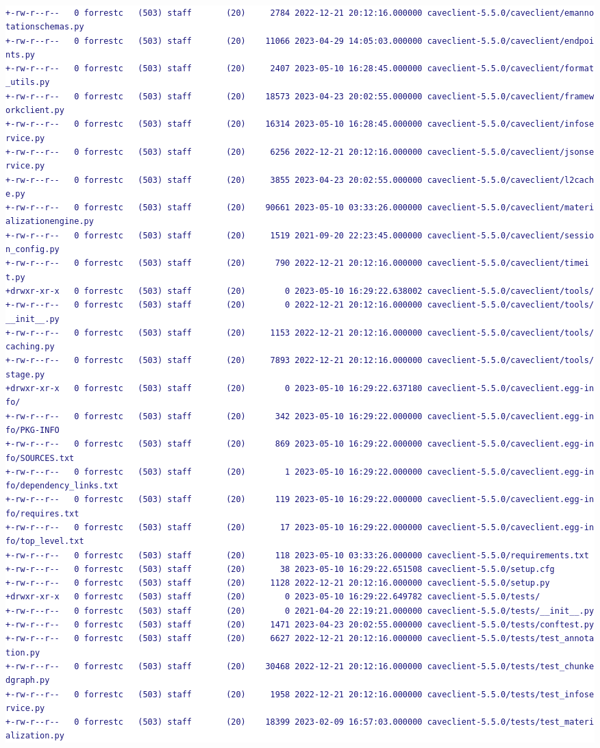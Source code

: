 ```diff
+-rw-r--r--   0 forrestc   (503) staff       (20)     2784 2022-12-21 20:12:16.000000 caveclient-5.5.0/caveclient/emannotationschemas.py
+-rw-r--r--   0 forrestc   (503) staff       (20)    11066 2023-04-29 14:05:03.000000 caveclient-5.5.0/caveclient/endpoints.py
+-rw-r--r--   0 forrestc   (503) staff       (20)     2407 2023-05-10 16:28:45.000000 caveclient-5.5.0/caveclient/format_utils.py
+-rw-r--r--   0 forrestc   (503) staff       (20)    18573 2023-04-23 20:02:55.000000 caveclient-5.5.0/caveclient/frameworkclient.py
+-rw-r--r--   0 forrestc   (503) staff       (20)    16314 2023-05-10 16:28:45.000000 caveclient-5.5.0/caveclient/infoservice.py
+-rw-r--r--   0 forrestc   (503) staff       (20)     6256 2022-12-21 20:12:16.000000 caveclient-5.5.0/caveclient/jsonservice.py
+-rw-r--r--   0 forrestc   (503) staff       (20)     3855 2023-04-23 20:02:55.000000 caveclient-5.5.0/caveclient/l2cache.py
+-rw-r--r--   0 forrestc   (503) staff       (20)    90661 2023-05-10 03:33:26.000000 caveclient-5.5.0/caveclient/materializationengine.py
+-rw-r--r--   0 forrestc   (503) staff       (20)     1519 2021-09-20 22:23:45.000000 caveclient-5.5.0/caveclient/session_config.py
+-rw-r--r--   0 forrestc   (503) staff       (20)      790 2022-12-21 20:12:16.000000 caveclient-5.5.0/caveclient/timeit.py
+drwxr-xr-x   0 forrestc   (503) staff       (20)        0 2023-05-10 16:29:22.638002 caveclient-5.5.0/caveclient/tools/
+-rw-r--r--   0 forrestc   (503) staff       (20)        0 2022-12-21 20:12:16.000000 caveclient-5.5.0/caveclient/tools/__init__.py
+-rw-r--r--   0 forrestc   (503) staff       (20)     1153 2022-12-21 20:12:16.000000 caveclient-5.5.0/caveclient/tools/caching.py
+-rw-r--r--   0 forrestc   (503) staff       (20)     7893 2022-12-21 20:12:16.000000 caveclient-5.5.0/caveclient/tools/stage.py
+drwxr-xr-x   0 forrestc   (503) staff       (20)        0 2023-05-10 16:29:22.637180 caveclient-5.5.0/caveclient.egg-info/
+-rw-r--r--   0 forrestc   (503) staff       (20)      342 2023-05-10 16:29:22.000000 caveclient-5.5.0/caveclient.egg-info/PKG-INFO
+-rw-r--r--   0 forrestc   (503) staff       (20)      869 2023-05-10 16:29:22.000000 caveclient-5.5.0/caveclient.egg-info/SOURCES.txt
+-rw-r--r--   0 forrestc   (503) staff       (20)        1 2023-05-10 16:29:22.000000 caveclient-5.5.0/caveclient.egg-info/dependency_links.txt
+-rw-r--r--   0 forrestc   (503) staff       (20)      119 2023-05-10 16:29:22.000000 caveclient-5.5.0/caveclient.egg-info/requires.txt
+-rw-r--r--   0 forrestc   (503) staff       (20)       17 2023-05-10 16:29:22.000000 caveclient-5.5.0/caveclient.egg-info/top_level.txt
+-rw-r--r--   0 forrestc   (503) staff       (20)      118 2023-05-10 03:33:26.000000 caveclient-5.5.0/requirements.txt
+-rw-r--r--   0 forrestc   (503) staff       (20)       38 2023-05-10 16:29:22.651508 caveclient-5.5.0/setup.cfg
+-rw-r--r--   0 forrestc   (503) staff       (20)     1128 2022-12-21 20:12:16.000000 caveclient-5.5.0/setup.py
+drwxr-xr-x   0 forrestc   (503) staff       (20)        0 2023-05-10 16:29:22.649782 caveclient-5.5.0/tests/
+-rw-r--r--   0 forrestc   (503) staff       (20)        0 2021-04-20 22:19:21.000000 caveclient-5.5.0/tests/__init__.py
+-rw-r--r--   0 forrestc   (503) staff       (20)     1471 2023-04-23 20:02:55.000000 caveclient-5.5.0/tests/conftest.py
+-rw-r--r--   0 forrestc   (503) staff       (20)     6627 2022-12-21 20:12:16.000000 caveclient-5.5.0/tests/test_annotation.py
+-rw-r--r--   0 forrestc   (503) staff       (20)    30468 2022-12-21 20:12:16.000000 caveclient-5.5.0/tests/test_chunkedgraph.py
+-rw-r--r--   0 forrestc   (503) staff       (20)     1958 2022-12-21 20:12:16.000000 caveclient-5.5.0/tests/test_infoservice.py
+-rw-r--r--   0 forrestc   (503) staff       (20)    18399 2023-02-09 16:57:03.000000 caveclient-5.5.0/tests/test_materialization.py
```
